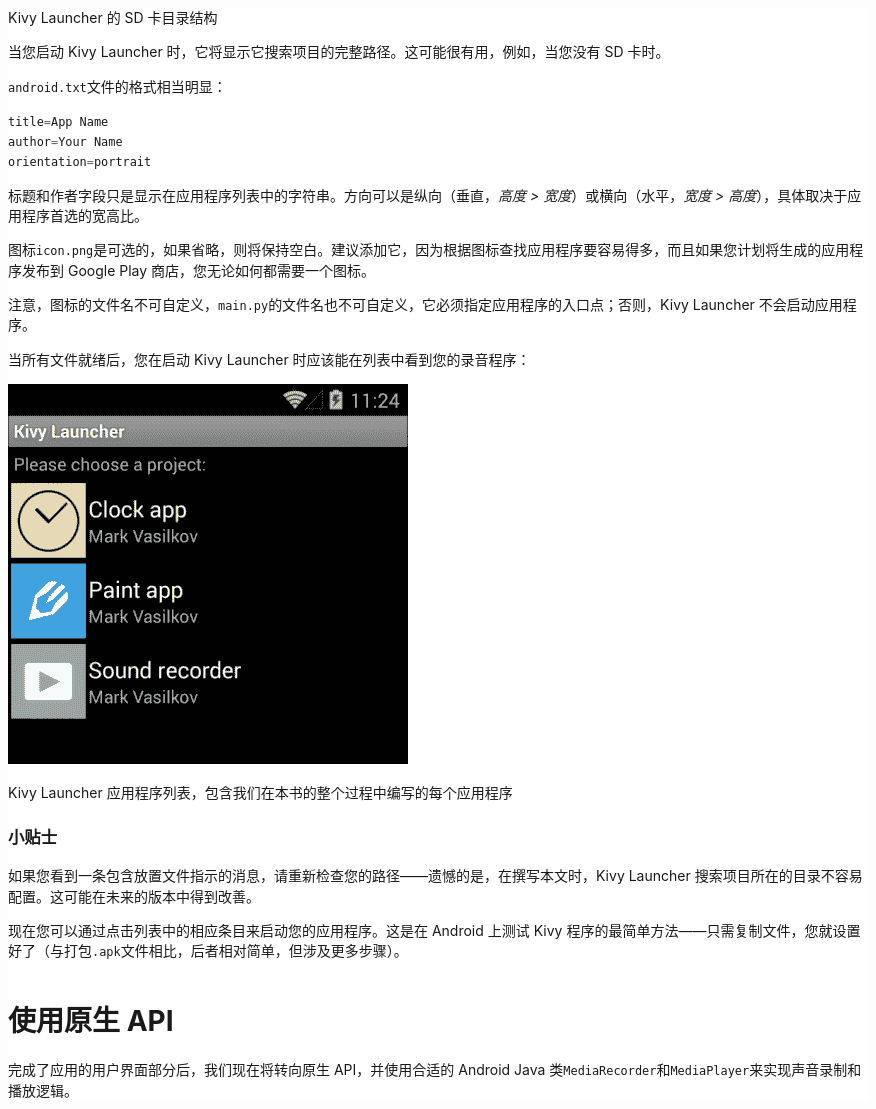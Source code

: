 Kivy Launcher 的 SD 卡目录结构

当您启动 Kivy Launcher 时，它将显示它搜索项目的完整路径。这可能很有用，例如，当您没有 SD 卡时。

`android.txt`文件的格式相当明显：

```py
title=App Name
author=Your Name
orientation=portrait
```

标题和作者字段只是显示在应用程序列表中的字符串。方向可以是纵向（垂直，*高度 > 宽度*）或横向（水平，*宽度 > 高度*），具体取决于应用程序首选的宽高比。

图标`icon.png`是可选的，如果省略，则将保持空白。建议添加它，因为根据图标查找应用程序要容易得多，而且如果您计划将生成的应用程序发布到 Google Play 商店，您无论如何都需要一个图标。

注意，图标的文件名不可自定义，`main.py`的文件名也不可自定义，它必须指定应用程序的入口点；否则，Kivy Launcher 不会启动应用程序。

当所有文件就绪后，您在启动 Kivy Launcher 时应该能在列表中看到您的录音程序：

![在 Android 上进行测试](img/B01620_03_11.jpg)

Kivy Launcher 应用程序列表，包含我们在本书的整个过程中编写的每个应用程序

### 小贴士

如果您看到一条包含放置文件指示的消息，请重新检查您的路径——遗憾的是，在撰写本文时，Kivy Launcher 搜索项目所在的目录不容易配置。这可能在未来的版本中得到改善。

现在您可以通过点击列表中的相应条目来启动您的应用程序。这是在 Android 上测试 Kivy 程序的最简单方法——只需复制文件，您就设置好了（与打包`.apk`文件相比，后者相对简单，但涉及更多步骤）。

# 使用原生 API

完成了应用的用户界面部分后，我们现在将转向原生 API，并使用合适的 Android Java 类`MediaRecorder`和`MediaPlayer`来实现声音录制和播放逻辑。
